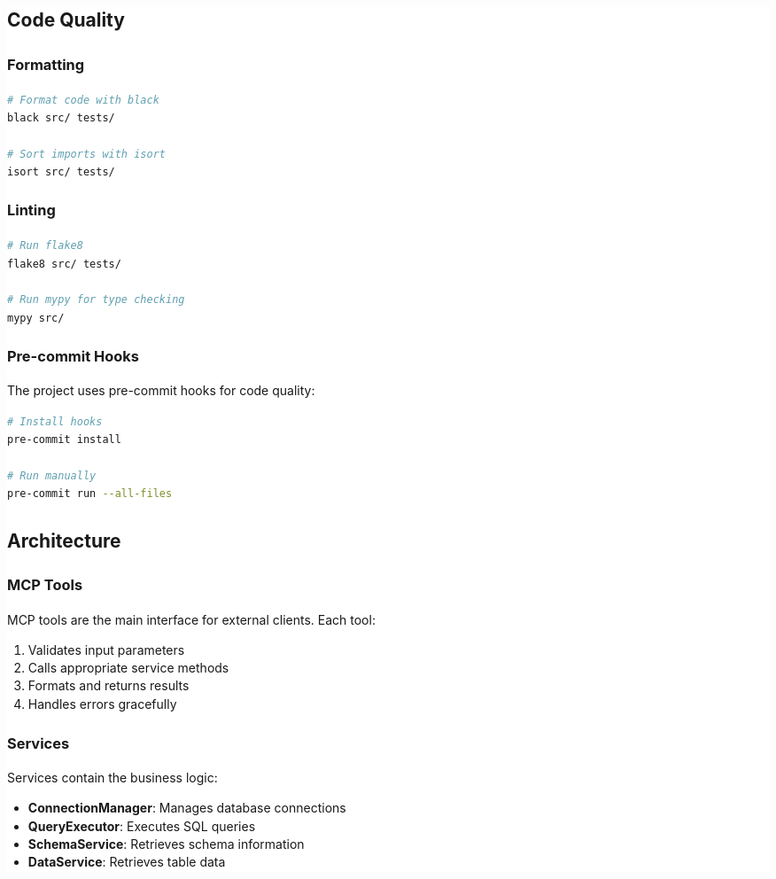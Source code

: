 ## Code Quality

### Formatting

```bash
# Format code with black
black src/ tests/

# Sort imports with isort
isort src/ tests/
```

### Linting

```bash
# Run flake8
flake8 src/ tests/

# Run mypy for type checking
mypy src/
```

### Pre-commit Hooks

The project uses pre-commit hooks for code quality:

```bash
# Install hooks
pre-commit install

# Run manually
pre-commit run --all-files
```

## Architecture

### MCP Tools

MCP tools are the main interface for external clients. Each tool:

1. Validates input parameters
2. Calls appropriate service methods
3. Formats and returns results
4. Handles errors gracefully

### Services

Services contain the business logic:

- **ConnectionManager**: Manages database connections
- **QueryExecutor**: Executes SQL queries
- **SchemaService**: Retrieves schema information
- **DataService**: Retrieves table data
